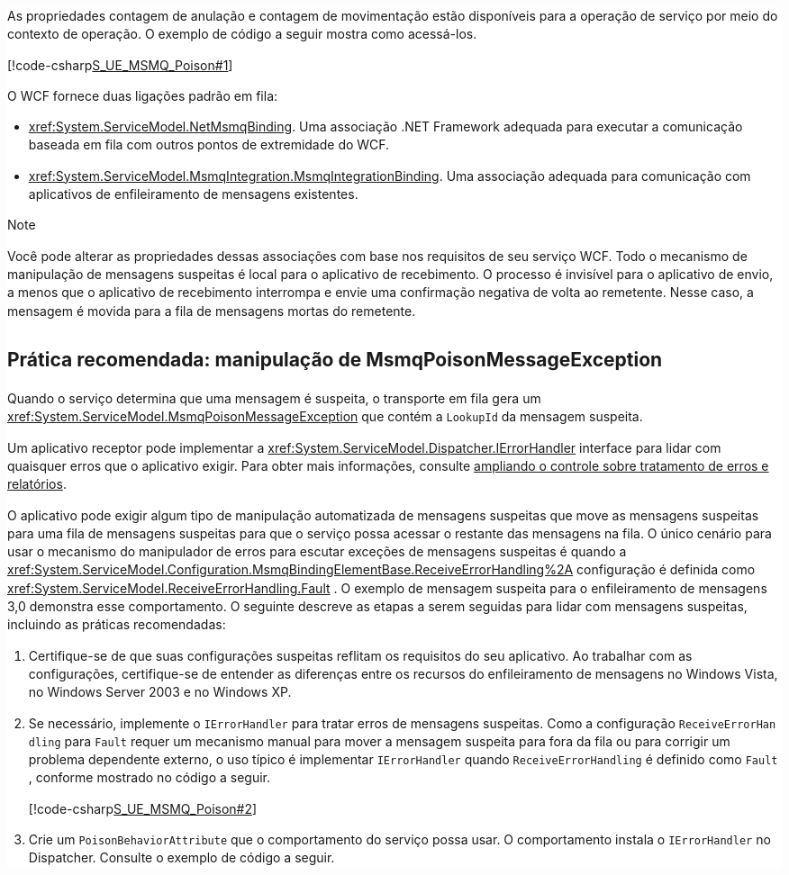  As propriedades contagem de anulação e contagem de movimentação estão disponíveis para a operação de serviço por meio do contexto de operação. O exemplo de código a seguir mostra como acessá-los.  
  
 [!code-csharp[S_UE_MSMQ_Poison#1](../../../../samples/snippets/csharp/VS_Snippets_CFX/s_ue_msmq_poison/cs/service.cs#1)]  
  
 O WCF fornece duas ligações padrão em fila:  
  
- <xref:System.ServiceModel.NetMsmqBinding>. Uma associação .NET Framework adequada para executar a comunicação baseada em fila com outros pontos de extremidade do WCF.  
  
- <xref:System.ServiceModel.MsmqIntegration.MsmqIntegrationBinding>. Uma associação adequada para comunicação com aplicativos de enfileiramento de mensagens existentes.  
  
> [!NOTE]
> Você pode alterar as propriedades dessas associações com base nos requisitos de seu serviço WCF. Todo o mecanismo de manipulação de mensagens suspeitas é local para o aplicativo de recebimento. O processo é invisível para o aplicativo de envio, a menos que o aplicativo de recebimento interrompa e envie uma confirmação negativa de volta ao remetente. Nesse caso, a mensagem é movida para a fila de mensagens mortas do remetente.  
  
## <a name="best-practice-handling-msmqpoisonmessageexception"></a>Prática recomendada: manipulação de MsmqPoisonMessageException  
 Quando o serviço determina que uma mensagem é suspeita, o transporte em fila gera um <xref:System.ServiceModel.MsmqPoisonMessageException> que contém a `LookupId` da mensagem suspeita.  
  
 Um aplicativo receptor pode implementar a <xref:System.ServiceModel.Dispatcher.IErrorHandler> interface para lidar com quaisquer erros que o aplicativo exigir. Para obter mais informações, consulte [ampliando o controle sobre tratamento de erros e relatórios](../samples/extending-control-over-error-handling-and-reporting.md).  
  
 O aplicativo pode exigir algum tipo de manipulação automatizada de mensagens suspeitas que move as mensagens suspeitas para uma fila de mensagens suspeitas para que o serviço possa acessar o restante das mensagens na fila. O único cenário para usar o mecanismo do manipulador de erros para escutar exceções de mensagens suspeitas é quando a <xref:System.ServiceModel.Configuration.MsmqBindingElementBase.ReceiveErrorHandling%2A> configuração é definida como <xref:System.ServiceModel.ReceiveErrorHandling.Fault> . O exemplo de mensagem suspeita para o enfileiramento de mensagens 3,0 demonstra esse comportamento. O seguinte descreve as etapas a serem seguidas para lidar com mensagens suspeitas, incluindo as práticas recomendadas:  
  
1. Certifique-se de que suas configurações suspeitas reflitam os requisitos do seu aplicativo. Ao trabalhar com as configurações, certifique-se de entender as diferenças entre os recursos do enfileiramento de mensagens no Windows Vista, no Windows Server 2003 e no Windows XP.  
  
2. Se necessário, implemente o `IErrorHandler` para tratar erros de mensagens suspeitas. Como a configuração `ReceiveErrorHandling` para `Fault` requer um mecanismo manual para mover a mensagem suspeita para fora da fila ou para corrigir um problema dependente externo, o uso típico é implementar `IErrorHandler` quando `ReceiveErrorHandling` é definido como `Fault` , conforme mostrado no código a seguir.  
  
     [!code-csharp[S_UE_MSMQ_Poison#2](../../../../samples/snippets/csharp/VS_Snippets_CFX/s_ue_msmq_poison/cs/poisonerrorhandler.cs#2)]  
  
3. Crie um `PoisonBehaviorAttribute` que o comportamento do serviço possa usar. O comportamento instala o `IErrorHandler` no Dispatcher. Consulte o exemplo de código a seguir.  
  